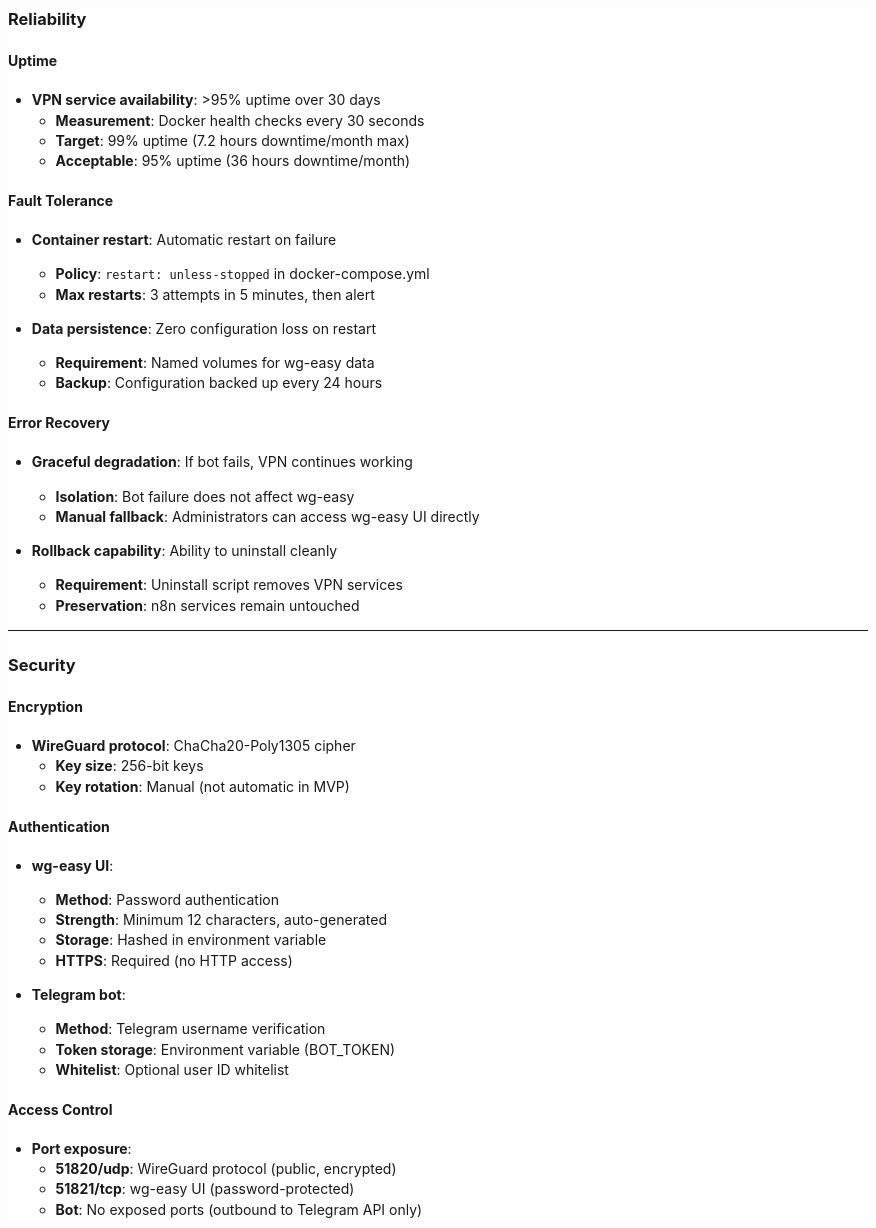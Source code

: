 
### Reliability

#### Uptime
- **VPN service availability**: >95% uptime over 30 days
  - **Measurement**: Docker health checks every 30 seconds
  - **Target**: 99% uptime (7.2 hours downtime/month max)
  - **Acceptable**: 95% uptime (36 hours downtime/month)

#### Fault Tolerance
- **Container restart**: Automatic restart on failure
  - **Policy**: `restart: unless-stopped` in docker-compose.yml
  - **Max restarts**: 3 attempts in 5 minutes, then alert

- **Data persistence**: Zero configuration loss on restart
  - **Requirement**: Named volumes for wg-easy data
  - **Backup**: Configuration backed up every 24 hours

#### Error Recovery
- **Graceful degradation**: If bot fails, VPN continues working
  - **Isolation**: Bot failure does not affect wg-easy
  - **Manual fallback**: Administrators can access wg-easy UI directly

- **Rollback capability**: Ability to uninstall cleanly
  - **Requirement**: Uninstall script removes VPN services
  - **Preservation**: n8n services remain untouched

---

### Security

#### Encryption
- **WireGuard protocol**: ChaCha20-Poly1305 cipher
  - **Key size**: 256-bit keys
  - **Key rotation**: Manual (not automatic in MVP)

#### Authentication
- **wg-easy UI**:
  - **Method**: Password authentication
  - **Strength**: Minimum 12 characters, auto-generated
  - **Storage**: Hashed in environment variable
  - **HTTPS**: Required (no HTTP access)

- **Telegram bot**:
  - **Method**: Telegram username verification
  - **Token storage**: Environment variable (BOT_TOKEN)
  - **Whitelist**: Optional user ID whitelist

#### Access Control
- **Port exposure**:
  - **51820/udp**: WireGuard protocol (public, encrypted)
  - **51821/tcp**: wg-easy UI (password-protected)
  - **Bot**: No exposed ports (outbound to Telegram API only)

